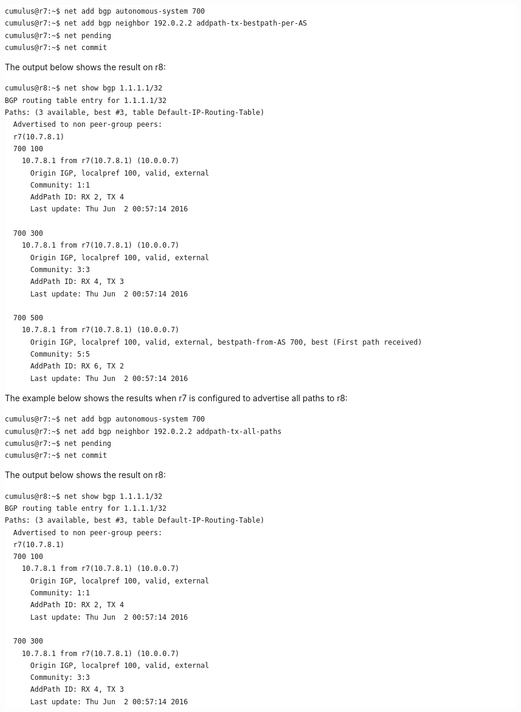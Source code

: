 ```
cumulus@r7:~$ net add bgp autonomous-system 700
cumulus@r7:~$ net add bgp neighbor 192.0.2.2 addpath-tx-bestpath-per-AS
cumulus@r7:~$ net pending
cumulus@r7:~$ net commit
```

The output below shows the result on r8:

```
cumulus@r8:~$ net show bgp 1.1.1.1/32
BGP routing table entry for 1.1.1.1/32
Paths: (3 available, best #3, table Default-IP-Routing-Table)
  Advertised to non peer-group peers:
  r7(10.7.8.1)
  700 100
    10.7.8.1 from r7(10.7.8.1) (10.0.0.7)
      Origin IGP, localpref 100, valid, external
      Community: 1:1
      AddPath ID: RX 2, TX 4
      Last update: Thu Jun  2 00:57:14 2016

  700 300
    10.7.8.1 from r7(10.7.8.1) (10.0.0.7)
      Origin IGP, localpref 100, valid, external
      Community: 3:3
      AddPath ID: RX 4, TX 3
      Last update: Thu Jun  2 00:57:14 2016

  700 500
    10.7.8.1 from r7(10.7.8.1) (10.0.0.7)
      Origin IGP, localpref 100, valid, external, bestpath-from-AS 700, best (First path received)
      Community: 5:5
      AddPath ID: RX 6, TX 2
      Last update: Thu Jun  2 00:57:14 2016
```

The example below shows the results when r7 is configured to advertise all paths to r8:

```
cumulus@r7:~$ net add bgp autonomous-system 700
cumulus@r7:~$ net add bgp neighbor 192.0.2.2 addpath-tx-all-paths
cumulus@r7:~$ net pending
cumulus@r7:~$ net commit
```

The output below shows the result on r8:

```
cumulus@r8:~$ net show bgp 1.1.1.1/32
BGP routing table entry for 1.1.1.1/32
Paths: (3 available, best #3, table Default-IP-Routing-Table)
  Advertised to non peer-group peers:
  r7(10.7.8.1)
  700 100
    10.7.8.1 from r7(10.7.8.1) (10.0.0.7)
      Origin IGP, localpref 100, valid, external
      Community: 1:1
      AddPath ID: RX 2, TX 4
      Last update: Thu Jun  2 00:57:14 2016

  700 300
    10.7.8.1 from r7(10.7.8.1) (10.0.0.7)
      Origin IGP, localpref 100, valid, external
      Community: 3:3
      AddPath ID: RX 4, TX 3
      Last update: Thu Jun  2 00:57:14 2016

```
